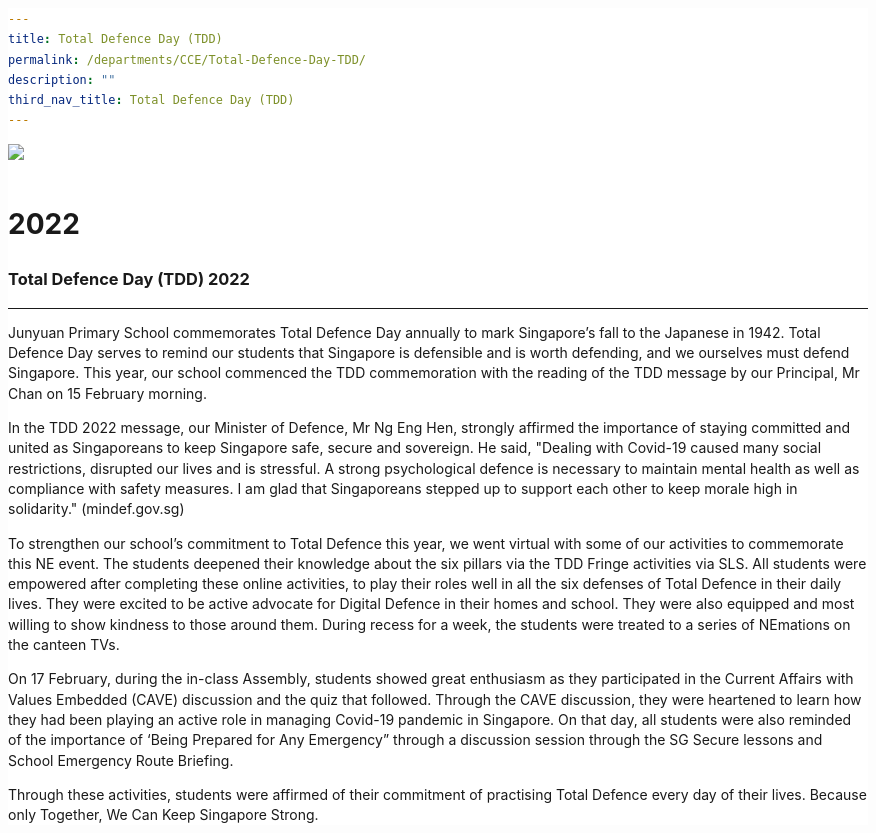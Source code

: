 ```yaml
---
title: Total Defence Day (TDD)
permalink: /departments/CCE/Total-Defence-Day-TDD/
description: ""
third_nav_title: Total Defence Day (TDD)
---
```



![](/images/banner.gif)

 2022
====
 
### Total Defence Day (TDD) 2022
----------------------------



Junyuan Primary School commemorates Total Defence Day annually to mark Singapore’s fall to the Japanese in 1942. Total Defence Day serves to remind our students that Singapore is defensible and is worth defending, and we ourselves must defend Singapore. This year, our school commenced the TDD commemoration with the reading of the TDD message by our Principal, Mr Chan on 15 February morning.

  

In the TDD 2022 message, our Minister of Defence, Mr Ng Eng Hen, strongly affirmed the importance of staying committed and united as Singaporeans to keep Singapore safe, secure and sovereign. He said, "Dealing with Covid-19 caused many social restrictions, disrupted our lives and is stressful. A strong psychological defence is necessary to maintain mental health as well as compliance with safety measures. I am glad that Singaporeans stepped up to support each other to keep morale high in solidarity." (mindef.gov.sg)

  

To strengthen our school’s commitment to Total Defence this year, we went virtual with some of our activities to commemorate this NE event. The students deepened their knowledge about the six pillars via the TDD Fringe activities via SLS. All students were empowered after completing these online activities, to play their roles well in all the six defenses of Total Defence in their daily lives. They were excited to be active advocate for Digital Defence in their homes and school. They were also equipped and most willing to show kindness to those around them. During recess for a week, the students were treated to a series of NEmations on the canteen TVs.

  

On 17 February, during the in-class Assembly, students showed great enthusiasm as they participated in the Current Affairs with Values Embedded (CAVE) discussion and the quiz that followed. Through the CAVE discussion, they were heartened to learn how they had been playing an active role in managing Covid-19 pandemic in Singapore. On that day, all students were also reminded of the importance of ‘Being Prepared for Any Emergency” through a discussion session through the SG Secure lessons and School Emergency Route Briefing.

  

Through these activities, students were affirmed of their commitment of practising Total Defence every day of their lives. Because only Together, We Can Keep Singapore Strong.
